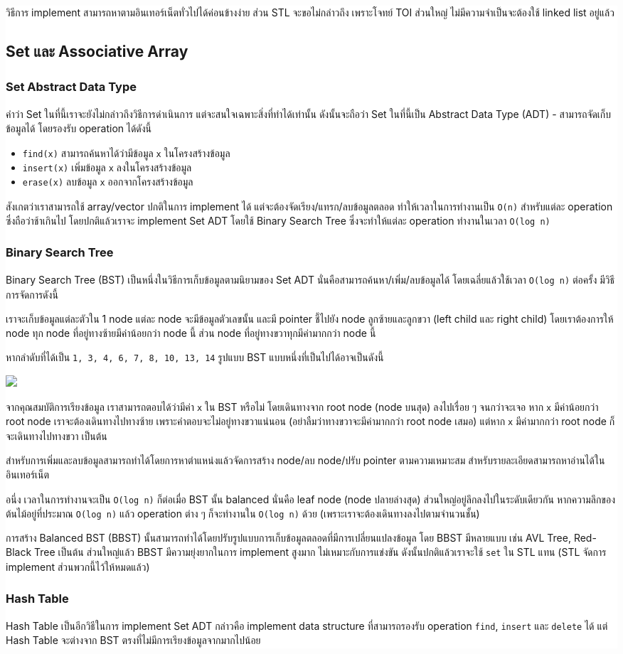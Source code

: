 วิธีการ implement สามารถหาตามอินเทอร์เน็ตทั่วไปได้ค่อนข้างง่าย ส่วน STL จะขอไม่กล่าวถึง เพราะโจทย์ TOI ส่วนใหญ่ ไม่มีความจำเป็นจะต้องใช้ linked list อยู่แล้ว

## Set และ Associative Array

### Set Abstract Data Type

คำว่า Set ในที่นี้เราจะยังไม่กล่าวถึงวิธีการดำเนินการ แต่จะสนใจเฉพาะสิ่งที่ทำได้เท่านั้น ดังนั้นจะถือว่า Set ในที่นี้เป็น Abstract Data Type (ADT) - สามารถจัดเก็บข้อมูลได้ โดยรองรับ operation ได้ดังนี้

- `find(x)` สามารถค้นหาได้ว่ามีข้อมูล `x` ในโครงสร้างข้อมูล
- `insert(x)` เพิ่มข้อมูล `x` ลงในโครงสร้างข้อมูล
- `erase(x)` ลบข้อมูล `x` ออกจากโครงสร้างข้อมูล

สังเกตว่าเราสามารถใช้ array/vector ปกติในการ implement ได้ แต่จะต้องจัดเรียง/แทรก/ลบข้อมูลตลอด ทำให้เวลาในการทำงานเป็น `O(n)` สำหรับแต่ละ operation ซึ่งถือว่าช้าเกินไป โดยปกติแล้วเราจะ implement Set ADT โดยใช้ Binary Search Tree ซึ่งจะทำให้แต่ละ operation ทำงานในเวลา `O(log n)`

### Binary Search Tree

Binary Search Tree (BST) เป็นหนึ่งในวิธีการเก็บข้อมูลตามนิยามของ Set ADT นั่นคือสามารถค้นหา/เพิ่ม/ลบข้อมูลได้ โดยเฉลี่ยแล้วใช้เวลา `O(log n)` ต่อครั้ง มีวิธีการจัดการดังนี้

เราจะเก็บข้อมูลแต่ละตัวใน 1 node แต่ละ node จะมีข้อมูลตัวเลขนั้น และมี pointer ชี้ไปยัง node ลูกซ้ายและลูกขวา (left child และ right child) โดยเราต้องการให้ node ทุก node ที่อยู่ทางซ้ายมีค่าน้อยกว่า node นี้ ส่วน node ที่อยู่ทางขวาทุกมีค่ามากกว่า node นี้

หากลำดับที่ได้เป็น `1, 3, 4, 6, 7, 8, 10, 13, 14` รูปแบบ BST แบบหนึ่งที่เป็นไปได้อาจเป็นดังนี้

![](https://raw.githubusercontent.com/aquablitz11/toi14-tutorial/master/images/bst.png)

จากคุณสมบัติการเรียงข้อมูล เราสามารถตอบได้ว่ามีค่า `x` ใน BST หรือไม่ โดยเดินทางจาก root node (node บนสุด) ลงไปเรื่อย ๆ จนกว่าจะเจอ หาก `x` มีค่าน้อยกว่า root node เราจะต้องเดินทางไปทางซ้าย เพราะคำตอบจะไม่อยู่ทางขวาแน่นอน (อย่าลืมว่าทางขวาจะมีค่ามากกว่า root node เสมอ) แต่หาก `x` มีค่ามากกว่า root node ก็จะเดินทางไปทางขวา เป็นต้น

สำหรับการเพิ่มและลบข้อมูลสามารถทำได้โดยการหาตำแหน่งแล้วจัดการสร้าง node/ลบ node/ปรับ pointer ตามความเหมาะสม สำหรับรายละเอียดสามารถหาอ่านได้ในอินเทอร์เน็ต

อนึ่ง เวลาในการทำงานจะเป็น `O(log n)` ก็ต่อเมื่อ BST นั้น balanced นั่นคือ leaf node (node ปลายล่างสุด) ส่วนใหญ่อยู่ลึกลงไปในระดับเดียวกัน หากความลึกของต้นไม้อยู่ที่ประมาณ `O(log n)` แล้ว operation ต่าง ๆ ก็จะทำงานใน `O(log n)` ด้วย (เพราะเราจะต้องเดินทางลงไปตามจำนวนชั้น)

การสร้าง Balanced BST (BBST) นั้นสามารถทำได้โดยปรับรูปแบบการเก็บข้อมูลตลอดที่มีการเปลี่ยนแปลงข้อมูล โดย BBST มีหลายแบบ เช่น AVL Tree, Red-Black Tree เป็นต้น ส่วนใหญ่แล้ว BBST มีความยุ่งยากในการ implement สูงมาก ไม่เหมาะกับการแข่งขัน ดังนั้นปกติแล้วเราจะใช้ `set` ใน STL แทน (STL จัดการ implement ส่วนพวกนี้ไว้ให้หมดแล้ว)

### Hash Table

Hash Table เป็นอีกวิธีในการ implement Set ADT กล่าวคือ implement data structure ที่สามารถรองรับ operation `find`, `insert` และ `delete` ได้ แต่ Hash Table จะต่างจาก BST ตรงที่ไม่มีการเรียงข้อมูลจากมากไปน้อย
